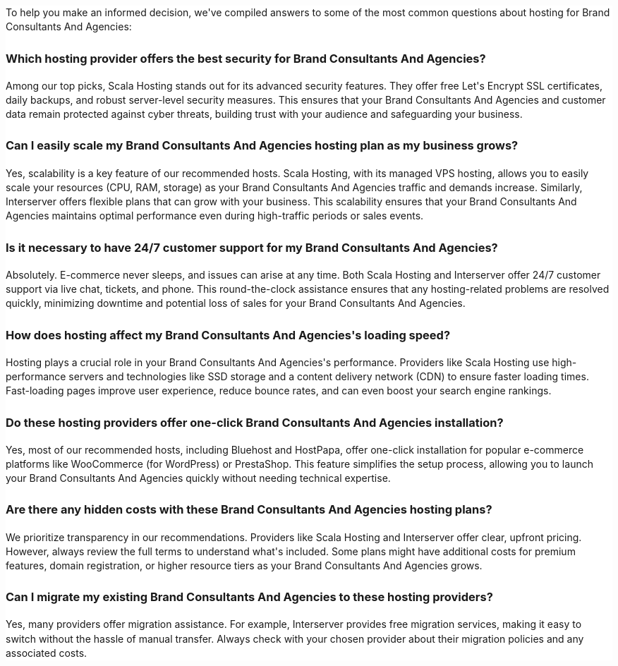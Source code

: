 To help you make an informed decision, we've compiled answers to some of the most common questions about hosting for Brand Consultants And Agencies:

### Which hosting provider offers the best security for Brand Consultants And Agencies? 
Among our top picks, Scala Hosting stands out for its advanced security features. They offer free Let's Encrypt SSL certificates, daily backups, and robust server-level security measures. This ensures that your Brand Consultants And Agencies and customer data remain protected against cyber threats, building trust with your audience and safeguarding your business.

### Can I easily scale my Brand Consultants And Agencies hosting plan as my business grows? 
Yes, scalability is a key feature of our recommended hosts. Scala Hosting, with its managed VPS hosting, allows you to easily scale your resources (CPU, RAM, storage) as your Brand Consultants And Agencies traffic and demands increase. Similarly, Interserver offers flexible plans that can grow with your business. This scalability ensures that your Brand Consultants And Agencies maintains optimal performance even during high-traffic periods or sales events.

### Is it necessary to have 24/7 customer support for my Brand Consultants And Agencies? 
Absolutely. E-commerce never sleeps, and issues can arise at any time. Both Scala Hosting and Interserver offer 24/7 customer support via live chat, tickets, and phone. This round-the-clock assistance ensures that any hosting-related problems are resolved quickly, minimizing downtime and potential loss of sales for your Brand Consultants And Agencies.

### How does hosting affect my Brand Consultants And Agencies's loading speed? 
Hosting plays a crucial role in your Brand Consultants And Agencies's performance. Providers like Scala Hosting use high-performance servers and technologies like SSD storage and a content delivery network (CDN) to ensure faster loading times. Fast-loading pages improve user experience, reduce bounce rates, and can even boost your search engine rankings.

### Do these hosting providers offer one-click Brand Consultants And Agencies installation? 
Yes, most of our recommended hosts, including Bluehost and HostPapa, offer one-click installation for popular e-commerce platforms like WooCommerce (for WordPress) or PrestaShop. This feature simplifies the setup process, allowing you to launch your Brand Consultants And Agencies quickly without needing technical expertise.

### Are there any hidden costs with these Brand Consultants And Agencies hosting plans? 
We prioritize transparency in our recommendations. Providers like Scala Hosting and Interserver offer clear, upfront pricing. However, always review the full terms to understand what's included. Some plans might have additional costs for premium features, domain registration, or higher resource tiers as your Brand Consultants And Agencies grows.

### Can I migrate my existing Brand Consultants And Agencies to these hosting providers? 
Yes, many providers offer migration assistance. For example, Interserver provides free migration services, making it easy to switch without the hassle of manual transfer. Always check with your chosen provider about their migration policies and any associated costs.
